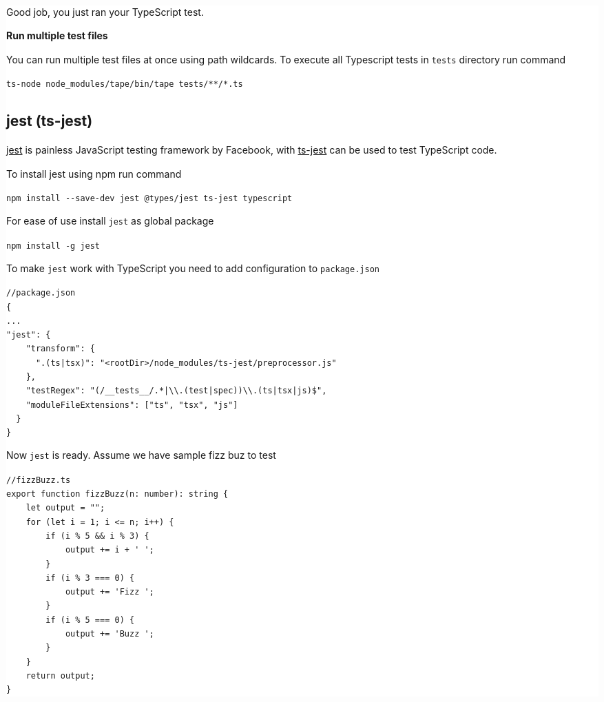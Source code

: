 Good job, you just ran your TypeScript test.

**Run multiple test files**

You can run multiple test files at once using path wildcards.
To execute all Typescript tests in `tests` directory run command

    ts-node node_modules/tape/bin/tape tests/**/*.ts

  [1]: https://github.com/substack/tape
  [2]: https://testanything.org/

## jest (ts-jest)
[jest][1] is painless JavaScript testing framework by Facebook, with [ts-jest][2] can be used to test TypeScript code.

To install jest using npm run command

    npm install --save-dev jest @types/jest ts-jest typescript

For ease of use install `jest` as global package

    npm install -g jest

To make `jest` work with TypeScript you need to add configuration to `package.json`

```
//package.json
{
...
"jest": {
    "transform": {
      ".(ts|tsx)": "<rootDir>/node_modules/ts-jest/preprocessor.js"
    },
    "testRegex": "(/__tests__/.*|\\.(test|spec))\\.(ts|tsx|js)$",
    "moduleFileExtensions": ["ts", "tsx", "js"]
  }
}
```

Now `jest` is ready. 
Assume we have sample fizz buz to test

```
//fizzBuzz.ts
export function fizzBuzz(n: number): string {
    let output = "";
    for (let i = 1; i <= n; i++) {
        if (i % 5 && i % 3) {
            output += i + ' ';
        }
        if (i % 3 === 0) {
            output += 'Fizz ';
        }
        if (i % 5 === 0) {
            output += 'Buzz ';
        }
    }
    return output;
}
```


  [1]: https://facebook.github.io/jest/
  [2]: https://www.npmjs.com/package/ts-jest
  [3]: https://i.stack.imgur.com/PtNG7.png